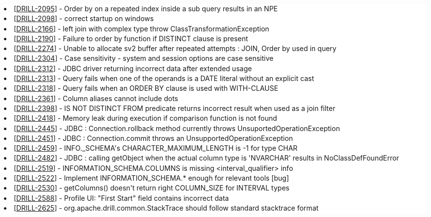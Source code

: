 </li>
<li>[<a href='https://issues.apache.org/jira/browse/DRILL-2095'>DRILL-2095</a>] -         Order by on a repeated index inside a sub query results in an NPE
</li>
<li>[<a href='https://issues.apache.org/jira/browse/DRILL-2098'>DRILL-2098</a>] -         correct startup on windows
</li>
<li>[<a href='https://issues.apache.org/jira/browse/DRILL-2166'>DRILL-2166</a>] -         left join with complex type throw ClassTransformationException
</li>
<li>[<a href='https://issues.apache.org/jira/browse/DRILL-2190'>DRILL-2190</a>] -         Failure to order by function if DISTINCT clause is present
</li>
<li>[<a href='https://issues.apache.org/jira/browse/DRILL-2274'>DRILL-2274</a>] -         Unable to allocate sv2 buffer after repeated attempts : JOIN, Order by used in query
</li>
<li>[<a href='https://issues.apache.org/jira/browse/DRILL-2304'>DRILL-2304</a>] -         Case sensitivity - system and session options are case sensitive
</li>
<li>[<a href='https://issues.apache.org/jira/browse/DRILL-2312'>DRILL-2312</a>] -         JDBC driver returning incorrect data after extended usage
</li>
<li>[<a href='https://issues.apache.org/jira/browse/DRILL-2313'>DRILL-2313</a>] -         Query fails when one of the operands is a DATE literal without an explicit cast
</li>
<li>[<a href='https://issues.apache.org/jira/browse/DRILL-2318'>DRILL-2318</a>] -         Query fails when an ORDER BY clause is used with WITH-CLAUSE
</li>
<li>[<a href='https://issues.apache.org/jira/browse/DRILL-2361'>DRILL-2361</a>] -         Column aliases cannot include dots
</li>
<li>[<a href='https://issues.apache.org/jira/browse/DRILL-2398'>DRILL-2398</a>] -         IS NOT DISTINCT FROM predicate returns incorrect result when used as a join filter
</li>
<li>[<a href='https://issues.apache.org/jira/browse/DRILL-2418'>DRILL-2418</a>] -         Memory leak during execution if comparison function is not found
</li>
<li>[<a href='https://issues.apache.org/jira/browse/DRILL-2445'>DRILL-2445</a>] -         JDBC : Connection.rollback method currently throws UnsuportedOperationException
</li>
<li>[<a href='https://issues.apache.org/jira/browse/DRILL-2451'>DRILL-2451</a>] -         JDBC : Connection.commit throws an UnsupportedOperationException
</li>
<li>[<a href='https://issues.apache.org/jira/browse/DRILL-2459'>DRILL-2459</a>] -         INFO._SCHEMA&#39;s CHARACTER_MAXIMUM_LENGTH is -1 for type CHAR
</li>
<li>[<a href='https://issues.apache.org/jira/browse/DRILL-2482'>DRILL-2482</a>] -         JDBC : calling getObject when the actual column type is &#39;NVARCHAR&#39; results in NoClassDefFoundError
</li>
<li>[<a href='https://issues.apache.org/jira/browse/DRILL-2519'>DRILL-2519</a>] -         INFORMATION_SCHEMA.COLUMNS is missing &lt;interval_qualifier&gt; info
</li>
<li>[<a href='https://issues.apache.org/jira/browse/DRILL-2522'>DRILL-2522</a>] -         Implement INFORMATION_SCHEMA.* enough for relevant tools [bug]
</li>
<li>[<a href='https://issues.apache.org/jira/browse/DRILL-2530'>DRILL-2530</a>] -         getColumns() doesn&#39;t return right COLUMN_SIZE for INTERVAL types
</li>
<li>[<a href='https://issues.apache.org/jira/browse/DRILL-2588'>DRILL-2588</a>] -         Profile UI: &quot;First Start&quot; field contains incorrect data  
</li>
<li>[<a href='https://issues.apache.org/jira/browse/DRILL-2625'>DRILL-2625</a>] -         org.apache.drill.common.StackTrace should follow standard stacktrace format
</li>